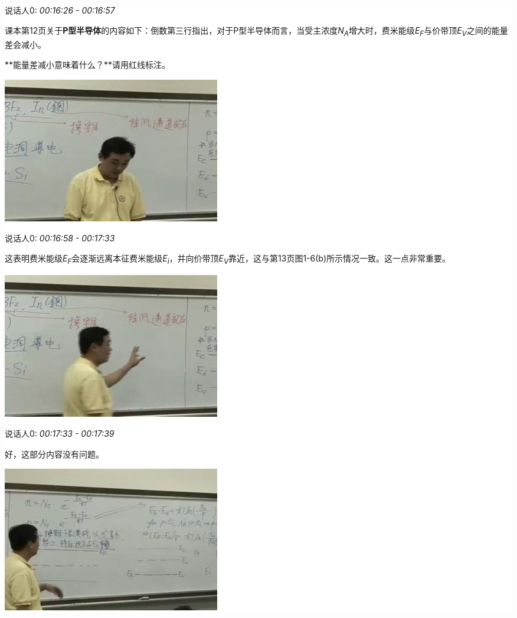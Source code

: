 说话人0: *00:16:26 - 00:16:57*

课本第12页关于**P型半导体**的内容如下：倒数第三行指出，对于P型半导体而言，当受主浓度$N_A$增大时，费米能级$E_F$与价带顶$E_V$之间的能量差会减小。  

**能量差减小意味着什么？**请用红线标注。



![](downloaded_images/ee9e91bc-72d3-41d7-8ed7-30b31ae88d0a.jpg)

说话人0: *00:16:58 - 00:17:33*

这表明费米能级$E_F$会逐渐远离本征费米能级$E_i$，并向价带顶$E_V$靠近，这与第13页图1-6(b)所示情况一致。这一点非常重要。



![](downloaded_images/8fc13ee5-046b-4979-8eed-0d3a6478d2e3.jpg)

说话人0: *00:17:33 - 00:17:39*

好，这部分内容没有问题。



![](downloaded_images/d28c9779-de67-4566-aeea-6b27db808b76.jpg)
